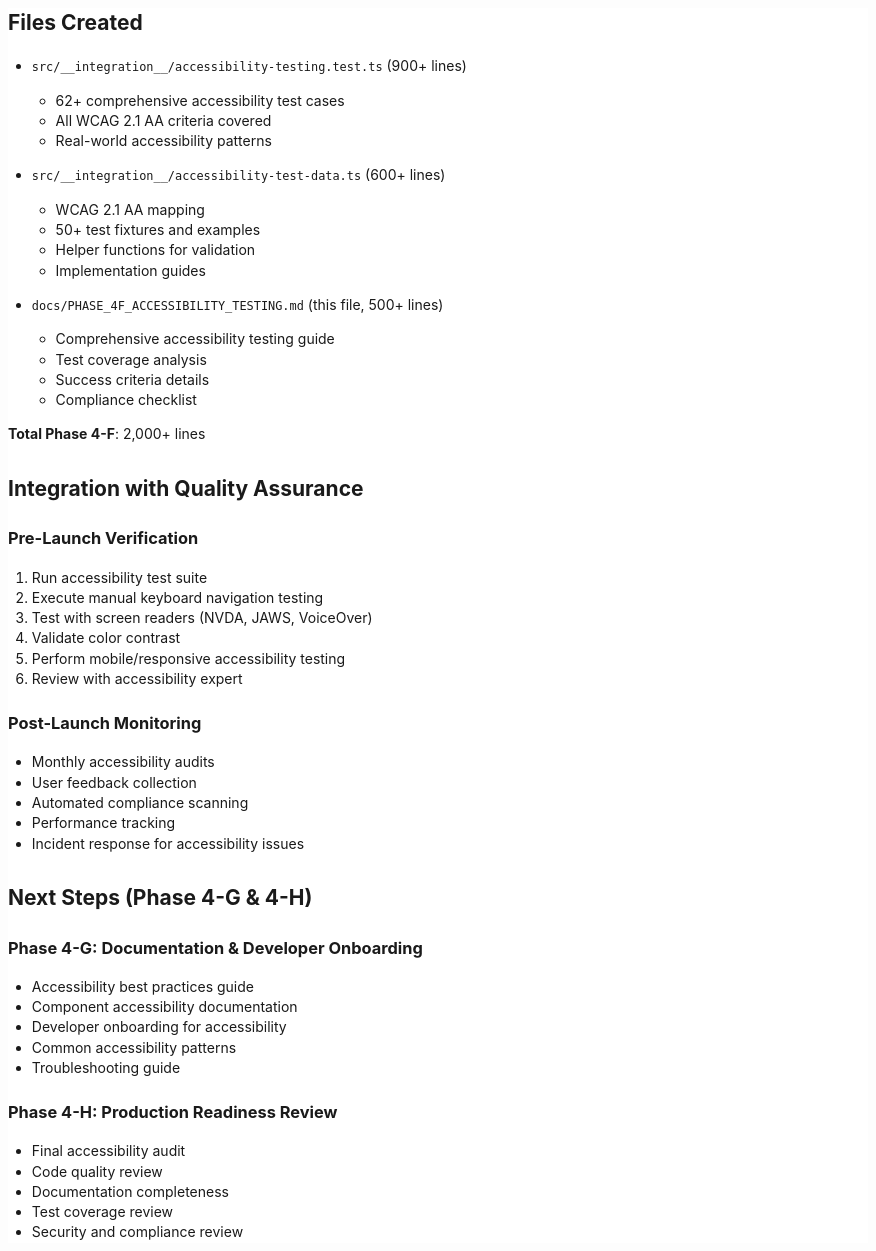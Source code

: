## Files Created

- `src/__integration__/accessibility-testing.test.ts` (900+ lines)
  - 62+ comprehensive accessibility test cases
  - All WCAG 2.1 AA criteria covered
  - Real-world accessibility patterns

- `src/__integration__/accessibility-test-data.ts` (600+ lines)
  - WCAG 2.1 AA mapping
  - 50+ test fixtures and examples
  - Helper functions for validation
  - Implementation guides

- `docs/PHASE_4F_ACCESSIBILITY_TESTING.md` (this file, 500+ lines)
  - Comprehensive accessibility testing guide
  - Test coverage analysis
  - Success criteria details
  - Compliance checklist

**Total Phase 4-F**: 2,000+ lines

## Integration with Quality Assurance

### Pre-Launch Verification

1. Run accessibility test suite
2. Execute manual keyboard navigation testing
3. Test with screen readers (NVDA, JAWS, VoiceOver)
4. Validate color contrast
5. Perform mobile/responsive accessibility testing
6. Review with accessibility expert

### Post-Launch Monitoring

- Monthly accessibility audits
- User feedback collection
- Automated compliance scanning
- Performance tracking
- Incident response for accessibility issues

## Next Steps (Phase 4-G & 4-H)

### Phase 4-G: Documentation & Developer Onboarding
- Accessibility best practices guide
- Component accessibility documentation
- Developer onboarding for accessibility
- Common accessibility patterns
- Troubleshooting guide

### Phase 4-H: Production Readiness Review
- Final accessibility audit
- Code quality review
- Documentation completeness
- Test coverage review
- Security and compliance review
